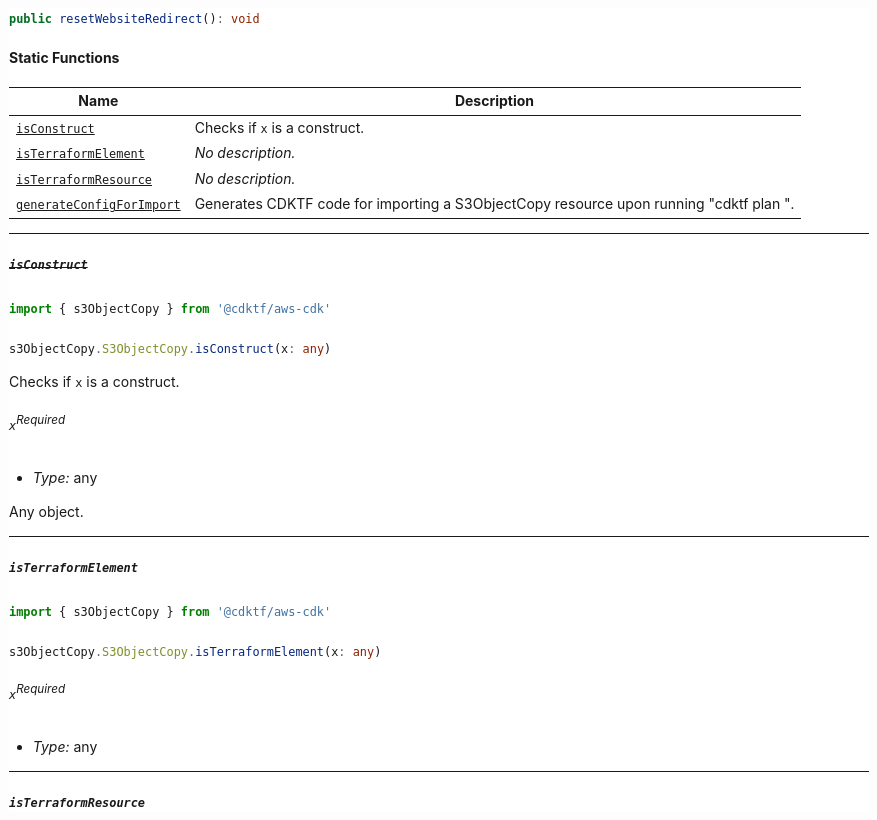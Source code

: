 ```typescript
public resetWebsiteRedirect(): void
```

#### Static Functions <a name="Static Functions" id="Static Functions"></a>

| **Name** | **Description** |
| --- | --- |
| <code><a href="#@cdktf/aws-cdk.s3ObjectCopy.S3ObjectCopy.isConstruct">isConstruct</a></code> | Checks if `x` is a construct. |
| <code><a href="#@cdktf/aws-cdk.s3ObjectCopy.S3ObjectCopy.isTerraformElement">isTerraformElement</a></code> | *No description.* |
| <code><a href="#@cdktf/aws-cdk.s3ObjectCopy.S3ObjectCopy.isTerraformResource">isTerraformResource</a></code> | *No description.* |
| <code><a href="#@cdktf/aws-cdk.s3ObjectCopy.S3ObjectCopy.generateConfigForImport">generateConfigForImport</a></code> | Generates CDKTF code for importing a S3ObjectCopy resource upon running "cdktf plan <stack-name>". |

---

##### ~~`isConstruct`~~ <a name="isConstruct" id="@cdktf/aws-cdk.s3ObjectCopy.S3ObjectCopy.isConstruct"></a>

```typescript
import { s3ObjectCopy } from '@cdktf/aws-cdk'

s3ObjectCopy.S3ObjectCopy.isConstruct(x: any)
```

Checks if `x` is a construct.

###### `x`<sup>Required</sup> <a name="x" id="@cdktf/aws-cdk.s3ObjectCopy.S3ObjectCopy.isConstruct.parameter.x"></a>

- *Type:* any

Any object.

---

##### `isTerraformElement` <a name="isTerraformElement" id="@cdktf/aws-cdk.s3ObjectCopy.S3ObjectCopy.isTerraformElement"></a>

```typescript
import { s3ObjectCopy } from '@cdktf/aws-cdk'

s3ObjectCopy.S3ObjectCopy.isTerraformElement(x: any)
```

###### `x`<sup>Required</sup> <a name="x" id="@cdktf/aws-cdk.s3ObjectCopy.S3ObjectCopy.isTerraformElement.parameter.x"></a>

- *Type:* any

---

##### `isTerraformResource` <a name="isTerraformResource" id="@cdktf/aws-cdk.s3ObjectCopy.S3ObjectCopy.isTerraformResource"></a>
